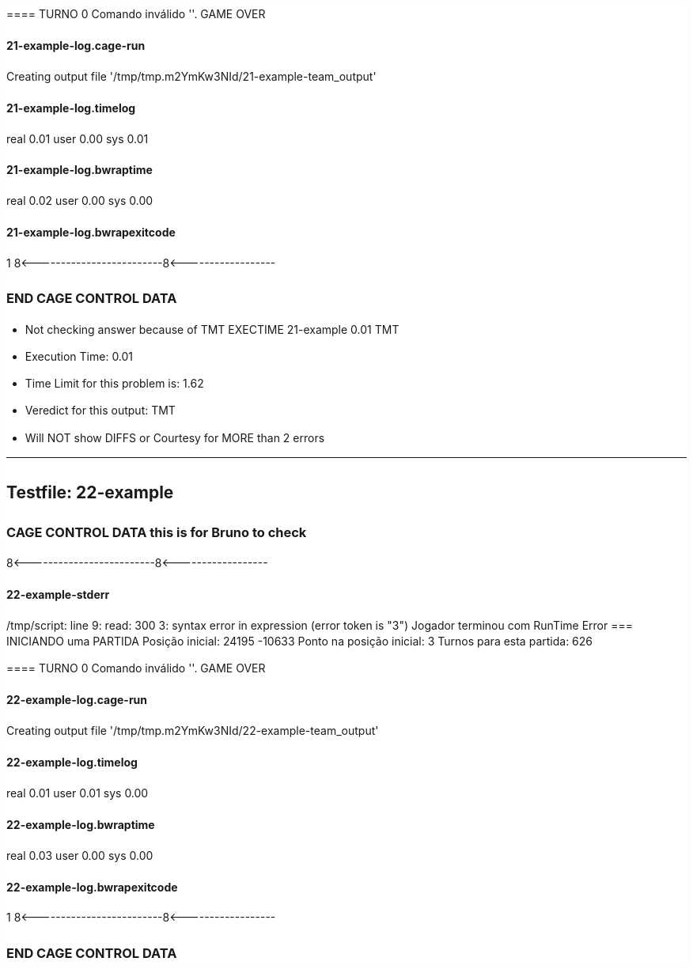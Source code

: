 ==== TURNO 0
Comando inválido ''. GAME OVER
#### 21-example-log.cage-run
Creating output file '/tmp/tmp.m2YmKw3NId/21-example-team_output'
#### 21-example-log.timelog
real 0.01
user 0.00
sys 0.01
#### 21-example-log.bwraptime
real 0.02
user 0.00
sys 0.00
#### 21-example-log.bwrapexitcode
1
8<-------------------------8<------------------
### END CAGE CONTROL DATA


 - Not checking answer because of TMT
EXECTIME 21-example 0.01 TMT
 - Execution Time: 0.01
 - Time Limit for this problem is: 1.62
 - Veredict for this output: TMT

 - Will NOT show DIFFS or Courtesy for MORE than 2 errors

--------------------------------------------------------------------

## Testfile: 22-example


### CAGE CONTROL DATA this is for Bruno to check
8<-------------------------8<------------------
#### 22-example-stderr
/tmp/script: line 9: read: 300 3: syntax error in expression (error token is "3")
Jogador terminou com RunTime Error
=== INICIANDO uma PARTIDA
Posição inicial: 24195 -10633
Ponto na posição inicial: 3
Turnos para esta partida: 626

==== TURNO 0
Comando inválido ''. GAME OVER
#### 22-example-log.cage-run
Creating output file '/tmp/tmp.m2YmKw3NId/22-example-team_output'
#### 22-example-log.timelog
real 0.01
user 0.01
sys 0.00
#### 22-example-log.bwraptime
real 0.03
user 0.00
sys 0.00
#### 22-example-log.bwrapexitcode
1
8<-------------------------8<------------------
### END CAGE CONTROL DATA
